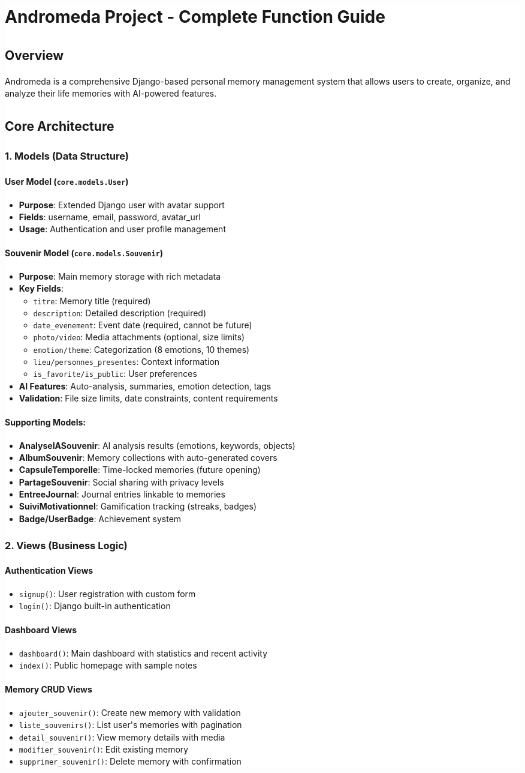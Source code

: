 # Andromeda Project - Complete Function Guide

## Overview
Andromeda is a comprehensive Django-based personal memory management system that allows users to create, organize, and analyze their life memories with AI-powered features.

## Core Architecture

### 1. Models (Data Structure)

#### **User Model** (`core.models.User`)
- **Purpose**: Extended Django user with avatar support
- **Fields**: username, email, password, avatar_url
- **Usage**: Authentication and user profile management

#### **Souvenir Model** (`core.models.Souvenir`)
- **Purpose**: Main memory storage with rich metadata
- **Key Fields**:
  - `titre`: Memory title (required)
  - `description`: Detailed description (required)
  - `date_evenement`: Event date (required, cannot be future)
  - `photo/video`: Media attachments (optional, size limits)
  - `emotion/theme`: Categorization (8 emotions, 10 themes)
  - `lieu/personnes_presentes`: Context information
  - `is_favorite/is_public`: User preferences
- **AI Features**: Auto-analysis, summaries, emotion detection, tags
- **Validation**: File size limits, date constraints, content requirements

#### **Supporting Models**:
- **AnalyseIASouvenir**: AI analysis results (emotions, keywords, objects)
- **AlbumSouvenir**: Memory collections with auto-generated covers
- **CapsuleTemporelle**: Time-locked memories (future opening)
- **PartageSouvenir**: Social sharing with privacy levels
- **EntreeJournal**: Journal entries linkable to memories
- **SuiviMotivationnel**: Gamification tracking (streaks, badges)
- **Badge/UserBadge**: Achievement system

### 2. Views (Business Logic)

#### **Authentication Views**
- `signup()`: User registration with custom form
- `login()`: Django built-in authentication

#### **Dashboard Views**
- `dashboard()`: Main dashboard with statistics and recent activity
- `index()`: Public homepage with sample notes

#### **Memory CRUD Views**
- `ajouter_souvenir()`: Create new memory with validation
- `liste_souvenirs()`: List user's memories with pagination
- `detail_souvenir()`: View memory details with media
- `modifier_souvenir()`: Edit existing memory
- `supprimer_souvenir()`: Delete memory with confirmation
